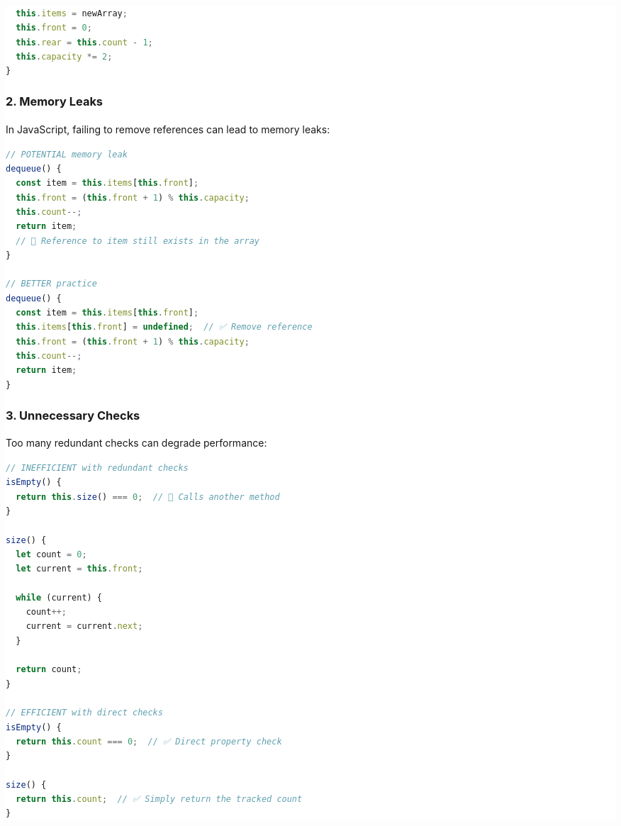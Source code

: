 ```js
  this.items = newArray;
  this.front = 0;
  this.rear = this.count - 1;
  this.capacity *= 2;
}
```

### 2. Memory Leaks

In JavaScript, failing to remove references can lead to memory leaks:

```js
// POTENTIAL memory leak
dequeue() {
  const item = this.items[this.front];
  this.front = (this.front + 1) % this.capacity;
  this.count--;
  return item;
  // 🐞 Reference to item still exists in the array
}

// BETTER practice
dequeue() {
  const item = this.items[this.front];
  this.items[this.front] = undefined;  // ✅ Remove reference
  this.front = (this.front + 1) % this.capacity;
  this.count--;
  return item;
}
```

### 3. Unnecessary Checks

Too many redundant checks can degrade performance:

```js
// INEFFICIENT with redundant checks
isEmpty() {
  return this.size() === 0;  // 🐞 Calls another method
}

size() {
  let count = 0;
  let current = this.front;
  
  while (current) {
    count++;
    current = current.next;
  }
  
  return count;
}

// EFFICIENT with direct checks
isEmpty() {
  return this.count === 0;  // ✅ Direct property check
}

size() {
  return this.count;  // ✅ Simply return the tracked count
}
```
